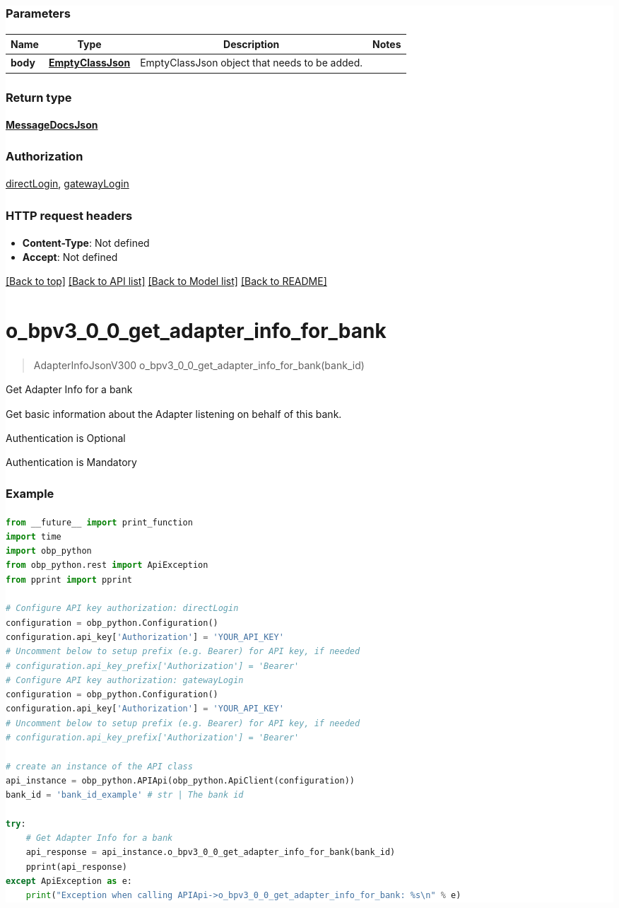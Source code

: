 ### Parameters

Name | Type | Description  | Notes
------------- | ------------- | ------------- | -------------
 **body** | [**EmptyClassJson**](EmptyClassJson.md)| EmptyClassJson object that needs to be added. | 

### Return type

[**MessageDocsJson**](MessageDocsJson.md)

### Authorization

[directLogin](../README.md#directLogin), [gatewayLogin](../README.md#gatewayLogin)

### HTTP request headers

 - **Content-Type**: Not defined
 - **Accept**: Not defined

[[Back to top]](#) [[Back to API list]](../README.md#documentation-for-api-endpoints) [[Back to Model list]](../README.md#documentation-for-models) [[Back to README]](../README.md)

# **o_bpv3_0_0_get_adapter_info_for_bank**
> AdapterInfoJsonV300 o_bpv3_0_0_get_adapter_info_for_bank(bank_id)

Get Adapter Info for a bank

<p>Get basic information about the Adapter listening on behalf of this bank.</p><p>Authentication is Optional</p><p>Authentication is Mandatory</p>

### Example
```python
from __future__ import print_function
import time
import obp_python
from obp_python.rest import ApiException
from pprint import pprint

# Configure API key authorization: directLogin
configuration = obp_python.Configuration()
configuration.api_key['Authorization'] = 'YOUR_API_KEY'
# Uncomment below to setup prefix (e.g. Bearer) for API key, if needed
# configuration.api_key_prefix['Authorization'] = 'Bearer'
# Configure API key authorization: gatewayLogin
configuration = obp_python.Configuration()
configuration.api_key['Authorization'] = 'YOUR_API_KEY'
# Uncomment below to setup prefix (e.g. Bearer) for API key, if needed
# configuration.api_key_prefix['Authorization'] = 'Bearer'

# create an instance of the API class
api_instance = obp_python.APIApi(obp_python.ApiClient(configuration))
bank_id = 'bank_id_example' # str | The bank id

try:
    # Get Adapter Info for a bank
    api_response = api_instance.o_bpv3_0_0_get_adapter_info_for_bank(bank_id)
    pprint(api_response)
except ApiException as e:
    print("Exception when calling APIApi->o_bpv3_0_0_get_adapter_info_for_bank: %s\n" % e)
```
